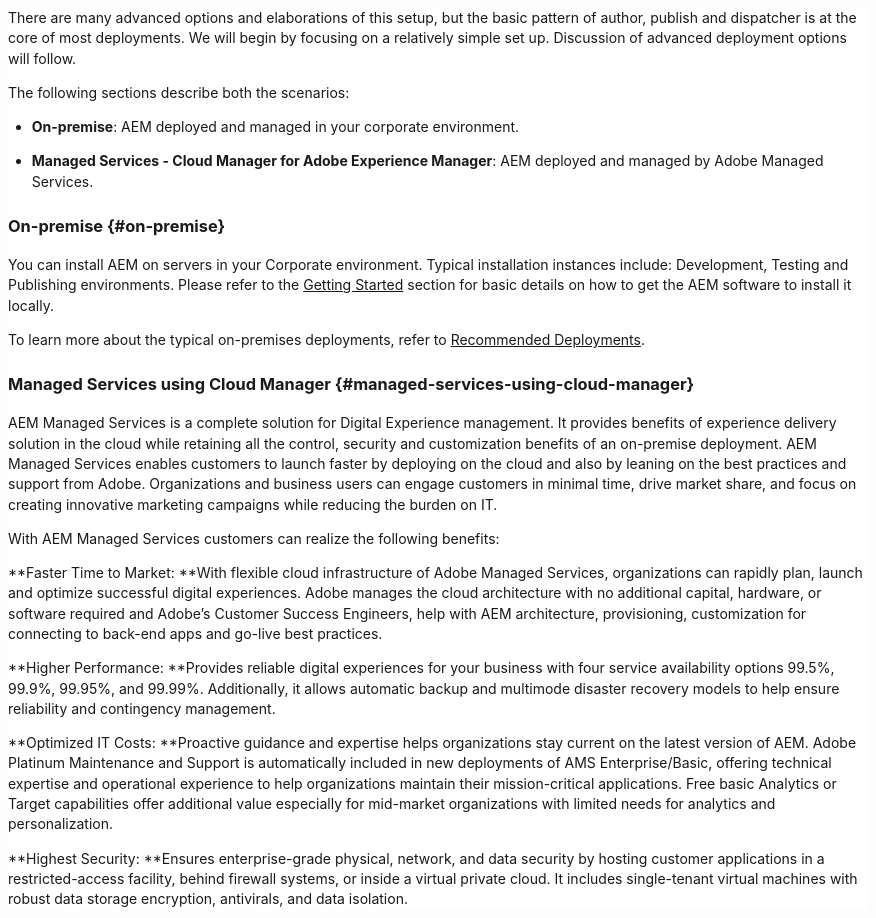 There are many advanced options and elaborations of this setup, but the basic pattern of author, publish and dispatcher is at the core of most deployments. We will begin by focusing on a relatively simple set up. Discussion of advanced deployment options will follow.

The following sections describe both the scenarios:

* **On-premise**: AEM deployed and managed in your corporate environment.  

* **Managed Services - Cloud Manager for Adobe Experience Manager**: AEM deployed and managed by Adobe Managed Services.



### On-premise {#on-premise}

You can install AEM on servers in your Corporate environment. Typical installation instances include: Development, Testing and Publishing environments. Please refer to the [Getting Started](../../deploying/using/deploy.md#getting%20started) section for basic details on how to get the AEM software to install it locally.

To learn more about the typical on-premises deployments, refer to [Recommended Deployments](../../deploying/using/recommended-deploys.md).







### Managed Services using Cloud Manager {#managed-services-using-cloud-manager}

AEM Managed Services is a complete solution for Digital Experience management. It provides benefits of experience delivery solution in the cloud while retaining all the control, security and customization benefits of an on-premise deployment. AEM Managed Services enables customers to launch faster by deploying on the cloud and also by leaning on the best practices and support from Adobe. Organizations and business users can engage customers in minimal time, drive market share, and focus on creating innovative marketing campaigns while reducing the burden on IT.

With AEM Managed Services customers can realize the following benefits:

**Faster Time to Market: **With flexible cloud infrastructure of Adobe Managed Services, organizations can rapidly plan, launch and optimize successful digital experiences. Adobe manages the cloud architecture with no additional capital, hardware, or software required and Adobe’s Customer Success Engineers, help with AEM architecture, provisioning, customization for connecting to back-end apps and go-live best practices.

**Higher Performance: **Provides reliable digital experiences for your business with four service availability options 99.5%, 99.9%, 99.95%, and 99.99%. Additionally, it allows automatic backup and multimode disaster recovery models to help ensure reliability and contingency management.

**Optimized IT Costs: **Proactive guidance and expertise helps organizations stay current on the latest version of AEM. Adobe Platinum Maintenance and Support is automatically included in new deployments of AMS Enterprise/Basic, offering technical expertise and operational experience to help organizations maintain their mission-critical applications. Free basic Analytics or Target capabilities offer additional value especially for mid-market organizations with limited needs for analytics and personalization.

**Highest Security: **Ensures enterprise-grade physical, network, and data security by hosting customer applications in a restricted-access facility, behind firewall systems, or inside a virtual private cloud. It includes single-tenant virtual machines with robust data storage encryption, antivirals, and data isolation.
